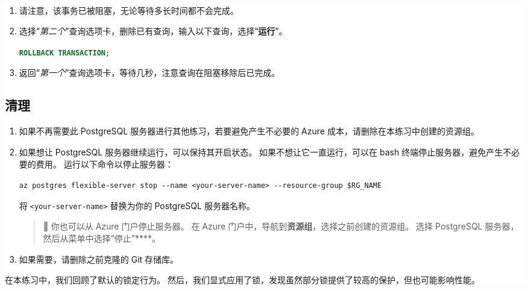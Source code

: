 1. 请注意，该事务已被阻塞，无论等待多长时间都不会完成。

1. 选择“*第二个*”查询选项卡，删除已有查询，输入以下查询，选择“**运行**”。

    ```sql
    ROLLBACK TRANSACTION;
    ```

1. 返回“*第一个*”查询选项卡，等待几秒，注意查询在阻塞移除后已完成。

## 清理

1. 如果不再需要此 PostgreSQL 服务器进行其他练习，若要避免产生不必要的 Azure 成本，请删除在本练习中创建的资源组。

1. 如果想让 PostgreSQL 服务器继续运行，可以保持其开启状态。 如果不想让它一直运行，可以在 bash 终端停止服务器，避免产生不必要的费用。 运行以下命令以停止服务器：

    ```azurecli
    az postgres flexible-server stop --name <your-server-name> --resource-group $RG_NAME
    ```

    将 `<your-server-name>` 替换为你的 PostgreSQL 服务器名称。

    > &#128221; 你也可以从 Azure 门户停止服务器。 在 Azure 门户中，导航到**资源组**，选择之前创建的资源组。 选择 PostgreSQL 服务器，然后从菜单中选择“停止”****。

1. 如果需要，请删除之前克隆的 Git 存储库。

在本练习中，我们回顾了默认的锁定行为。 然后，我们显式应用了锁，发现虽然部分锁提供了较高的保护，但也可能影响性能。
